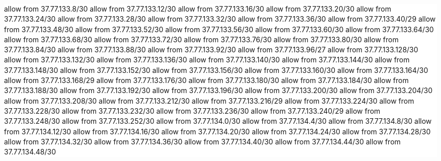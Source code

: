 allow from 37.77.133.8/30
allow from 37.77.133.12/30
allow from 37.77.133.16/30
allow from 37.77.133.20/30
allow from 37.77.133.24/30
allow from 37.77.133.28/30
allow from 37.77.133.32/30
allow from 37.77.133.36/30
allow from 37.77.133.40/29
allow from 37.77.133.48/30
allow from 37.77.133.52/30
allow from 37.77.133.56/30
allow from 37.77.133.60/30
allow from 37.77.133.64/30
allow from 37.77.133.68/30
allow from 37.77.133.72/30
allow from 37.77.133.76/30
allow from 37.77.133.80/30
allow from 37.77.133.84/30
allow from 37.77.133.88/30
allow from 37.77.133.92/30
allow from 37.77.133.96/27
allow from 37.77.133.128/30
allow from 37.77.133.132/30
allow from 37.77.133.136/30
allow from 37.77.133.140/30
allow from 37.77.133.144/30
allow from 37.77.133.148/30
allow from 37.77.133.152/30
allow from 37.77.133.156/30
allow from 37.77.133.160/30
allow from 37.77.133.164/30
allow from 37.77.133.168/29
allow from 37.77.133.176/30
allow from 37.77.133.180/30
allow from 37.77.133.184/30
allow from 37.77.133.188/30
allow from 37.77.133.192/30
allow from 37.77.133.196/30
allow from 37.77.133.200/30
allow from 37.77.133.204/30
allow from 37.77.133.208/30
allow from 37.77.133.212/30
allow from 37.77.133.216/29
allow from 37.77.133.224/30
allow from 37.77.133.228/30
allow from 37.77.133.232/30
allow from 37.77.133.236/30
allow from 37.77.133.240/29
allow from 37.77.133.248/30
allow from 37.77.133.252/30
allow from 37.77.134.0/30
allow from 37.77.134.4/30
allow from 37.77.134.8/30
allow from 37.77.134.12/30
allow from 37.77.134.16/30
allow from 37.77.134.20/30
allow from 37.77.134.24/30
allow from 37.77.134.28/30
allow from 37.77.134.32/30
allow from 37.77.134.36/30
allow from 37.77.134.40/30
allow from 37.77.134.44/30
allow from 37.77.134.48/30
